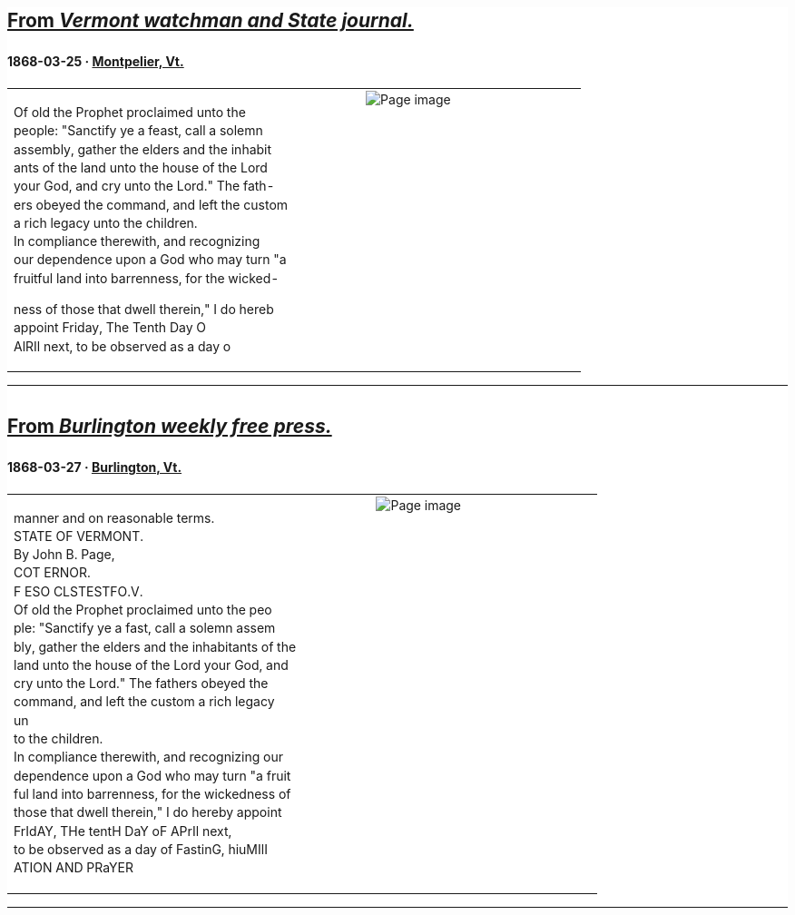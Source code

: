 
## [From _Vermont watchman and State journal._](https://www.loc.gov/resource/sn84023200/1868-03-25/ed-1/?sp=3)

#### 1868-03-25 &middot; [Montpelier, Vt.](http://dbpedia.org/resource/Montpelier%2C_Vermont)

<table style="width: 100%;"><tr><td style="width: 50%">

  
Of old the Prophet proclaimed unto the  
people: &quot;Sanctify ye a feast, call a solemn  
assembly, gather the elders and the inhabit  
ants of the land unto the house of the Lord  
your God, and cry unto the Lord.&quot; The fath-  
ers obeyed the command, and left the custom  
a rich legacy unto the children.  
In compliance therewith, and recognizing  
our dependence upon a God who may turn &quot;a  
fruitful land into barrenness, for the wicked-  
  
ness of those that dwell therein,&quot; I do hereb  
appoint Friday, The Tenth Day O  
AlRIl next, to be observed as a day o
</td><td style="width: 50%; max-height: 75%; margin: auto; display: block;">
<img alt="Page image" src="https://tile.loc.gov/image-services/iiif/service:ndnp:vtu:batch_vtu_graniteville_ver01:data:sn84023200:00280777651:1868032501:0488/pct:13.256987577639752,7.556063419511498,11.626552795031056,6.084845022139694/!600,600/0/default.jpg"/>
</td>
</tr></table>

---

## [From _Burlington weekly free press._](https://www.loc.gov/resource/sn86072143/1868-03-27/ed-1/?sp=2)

#### 1868-03-27 &middot; [Burlington, Vt.](http://dbpedia.org/resource/Burlington%2C_Vermont)

<table style="width: 100%;"><tr><td style="width: 50%">

  
manner and on reasonable terms.  
STATE OF VERMONT.  
By John B. Page,  
COT ERNOR.  
F ESO CLSTESTFO.V.  
Of old the Prophet proclaimed unto the peo­  
ple: &quot;Sanctify ye a fast, call a solemn assem­  
bly, gather the elders and the inhabitants of the  
land unto the house of the Lord your God, and  
cry unto the Lord.&quot; The fathers obeyed the  
command, and left the custom a rich legacy un­  
to the children.  
In compliance therewith, and recognizing our  
dependence upon a God who may turn &quot;a fruit­  
ful land into barrenness, for the wickedness of  
those that dwell therein,&quot; I do hereby appoint  
FrIdAY, THe tentH DaY oF APrIl next,  
to be observed as a day of FastinG, hiuMIlI­  
ATION AND PRaYER
</td><td style="width: 50%; max-height: 75%; margin: auto; display: block;">
<img alt="Page image" src="https://tile.loc.gov/image-services/iiif/service:ndnp:vtu:batch_vtu_burlington_ver01:data:sn86072143:0028077702A:1868032701:0051/pct:9.5180929514663,18.752382162368185,10.598525124335449,16.656079278363613/!600,600/0/default.jpg"/>
</td>
</tr></table>

---